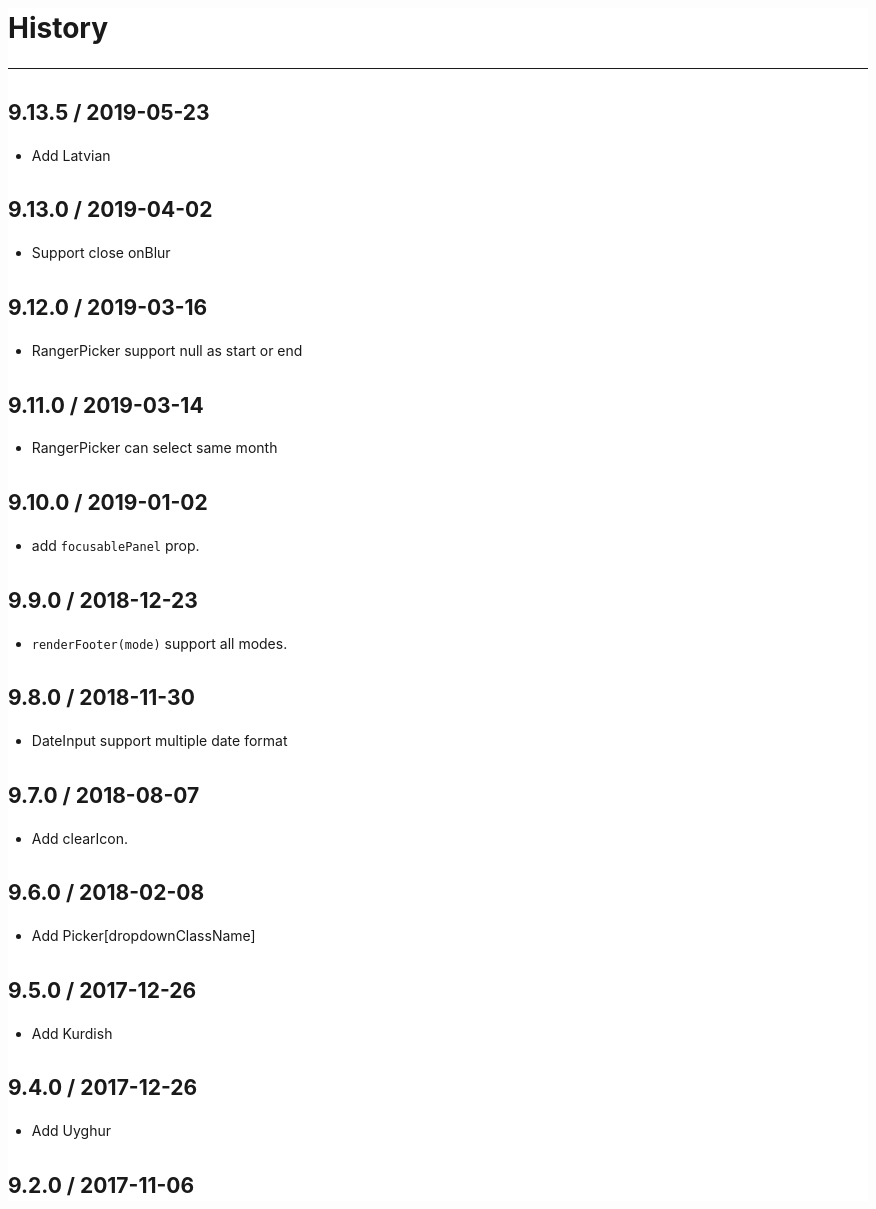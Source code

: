 # History
----

## 9.13.5 / 2019-05-23

- Add Latvian

## 9.13.0 / 2019-04-02

- Support close onBlur

## 9.12.0 / 2019-03-16

- RangerPicker support null as start or end

## 9.11.0 / 2019-03-14

- RangerPicker can select same month

## 9.10.0 / 2019-01-02

- add `focusablePanel` prop.

## 9.9.0 / 2018-12-23

- `renderFooter(mode)` support all modes.

## 9.8.0 / 2018-11-30

- DateInput support multiple date format

## 9.7.0 / 2018-08-07

- Add clearIcon.

## 9.6.0 / 2018-02-08

- Add Picker[dropdownClassName]

## 9.5.0 / 2017-12-26

- Add Kurdish

## 9.4.0 / 2017-12-26

- Add Uyghur

## 9.2.0 / 2017-11-06
